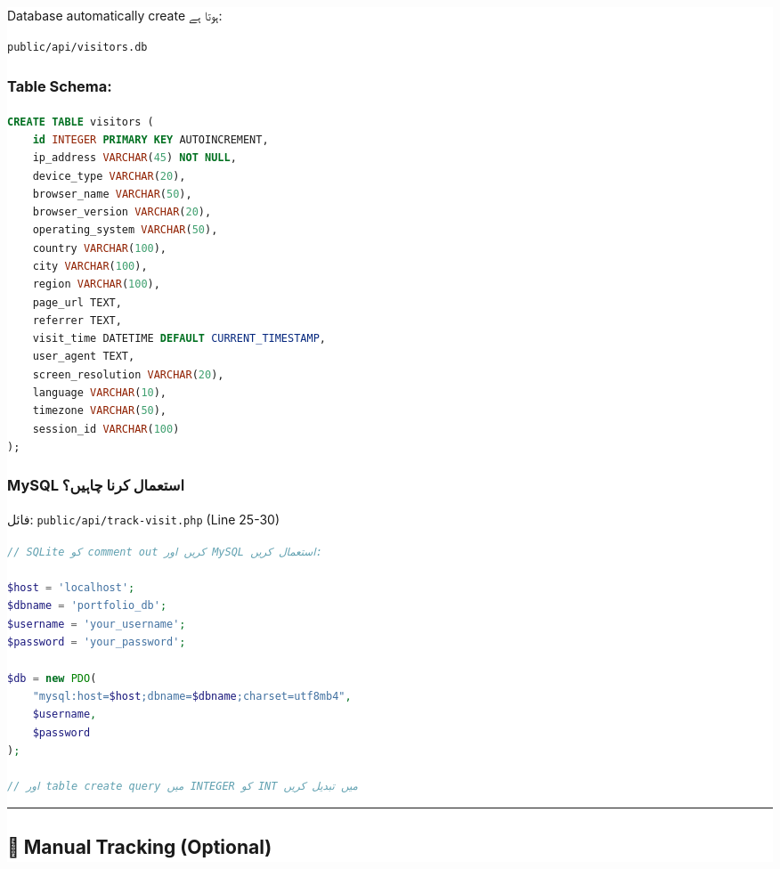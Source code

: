 Database automatically create ہوتا ہے:
```
public/api/visitors.db
```

### Table Schema:

```sql
CREATE TABLE visitors (
    id INTEGER PRIMARY KEY AUTOINCREMENT,
    ip_address VARCHAR(45) NOT NULL,
    device_type VARCHAR(20),
    browser_name VARCHAR(50),
    browser_version VARCHAR(20),
    operating_system VARCHAR(50),
    country VARCHAR(100),
    city VARCHAR(100),
    region VARCHAR(100),
    page_url TEXT,
    referrer TEXT,
    visit_time DATETIME DEFAULT CURRENT_TIMESTAMP,
    user_agent TEXT,
    screen_resolution VARCHAR(20),
    language VARCHAR(10),
    timezone VARCHAR(50),
    session_id VARCHAR(100)
);
```

### MySQL استعمال کرنا چاہیں؟

فائل: `public/api/track-visit.php` (Line 25-30)

```php
// SQLite کو comment out کریں اور MySQL استعمال کریں:

$host = 'localhost';
$dbname = 'portfolio_db';
$username = 'your_username';
$password = 'your_password';

$db = new PDO(
    "mysql:host=$host;dbname=$dbname;charset=utf8mb4",
    $username,
    $password
);

// اور table create query میں INTEGER کو INT میں تبدیل کریں
```

---

## 📱 Manual Tracking (Optional)
